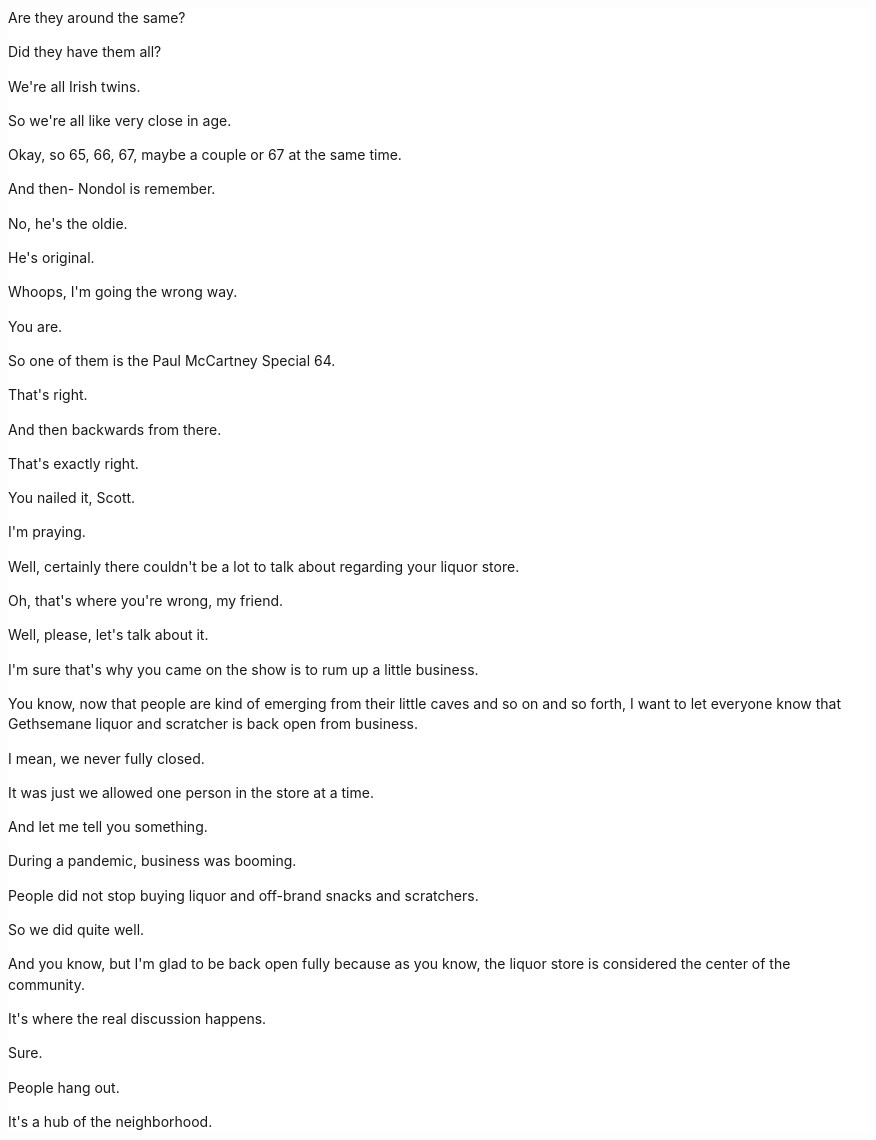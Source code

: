 Are they around the same?

Did they have them all?

We're all Irish twins.

So we're all like very close in age.

Okay, so 65, 66, 67, maybe a couple or 67 at the same time.

And then- Nondol is remember.

No, he's the oldie.

He's original.

Whoops, I'm going the wrong way.

You are.

So one of them is the Paul McCartney Special 64.

That's right.

And then backwards from there.

That's exactly right.

You nailed it, Scott.

I'm praying.

Well, certainly there couldn't be a lot to talk about regarding your liquor store.

Oh, that's where you're wrong, my friend.

Well, please, let's talk about it.

I'm sure that's why you came on the show is to rum up a little business.

You know, now that people are kind of emerging from their little caves and so on and so forth, I want to let everyone know that Gethsemane liquor and scratcher is back open from business.

I mean, we never fully closed.

It was just we allowed one person in the store at a time.

And let me tell you something.

During a pandemic, business was booming.

People did not stop buying liquor and off-brand snacks and scratchers.

So we did quite well.

And you know, but I'm glad to be back open fully because as you know, the liquor store is considered the center of the community.

It's where the real discussion happens.

Sure.

People hang out.

It's a hub of the neighborhood.
